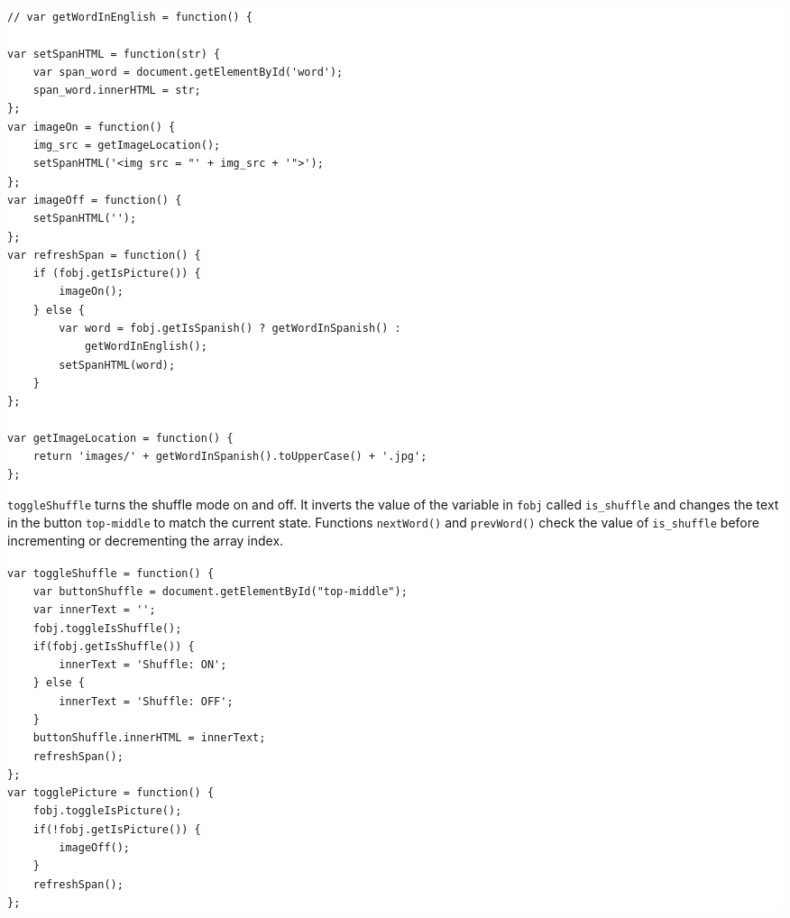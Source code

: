 

    // var getWordInEnglish = function() {

    var setSpanHTML = function(str) {
        var span_word = document.getElementById('word');
        span_word.innerHTML = str;
    };
    var imageOn = function() {
        img_src = getImageLocation();
        setSpanHTML('<img src = "' + img_src + '">');
    };
    var imageOff = function() {
        setSpanHTML('');
    };
    var refreshSpan = function() {
        if (fobj.getIsPicture()) {
            imageOn();
        } else {
            var word = fobj.getIsSpanish() ? getWordInSpanish() : 
                getWordInEnglish();
            setSpanHTML(word);
        }
    };

    var getImageLocation = function() {
        return 'images/' + getWordInSpanish().toUpperCase() + '.jpg';
    };

`toggleShuffle` turns the shuffle mode on and off. It inverts the value of the
variable in `fobj` called `is_shuffle` and changes the text in the button
`top-middle` to match the current state. Functions `nextWord()` and
`prevWord()` check the value of `is_shuffle` before incrementing or decrementing
the array index.

    var toggleShuffle = function() {
        var buttonShuffle = document.getElementById("top-middle");
        var innerText = '';
        fobj.toggleIsShuffle();
        if(fobj.getIsShuffle()) {
            innerText = 'Shuffle: ON';
        } else {
            innerText = 'Shuffle: OFF';
        }
        buttonShuffle.innerHTML = innerText;
        refreshSpan();
    };
    var togglePicture = function() {
        fobj.toggleIsPicture();
        if(!fobj.getIsPicture()) {
            imageOff();
        }
        refreshSpan();
    };
